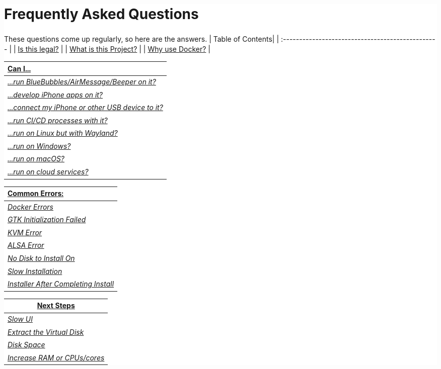 # Frequently Asked Questions

These questions come up regularly, so here are the answers.
| Table of Contents|
| :------------------------------------------------ |
| [Is this legal?](#is-this-legal)                  |
| [What is this Project?](#what-does-docker-osx-do) |
| [Why use Docker?](#why-docker)                    |


|[Can I...](#can-i)|
| :------------------------------------------------------------------------------------------------ |
| *[...run BlueBubbles/AirMessage/Beeper on it?](#run-bluebubblesairmessagebeeper-on-it)*           |
| *[...develop iPhone apps on it?](#develop-iphone-apps-on-it)*                                     |
| *[...connect my iPhone or other USB device to it?](#connect-my-iphone-or-other-usb-device-to-it)* |
| *[...run CI/CD processes with it?](#run-cicd-processes-with-it)*                                  |
| *[...run on Linux but with Wayland?](#run-on-linux-but-with-wayland)*                             |
| *[...run on Windows?](#run-on-windows)*                                                           |
| *[...run on macOS?](#run-on-macos)*                                                               |
| *[...run on cloud services?](#run-on-cloud-services)*                                             |

|[Common Errors:](#common-errors)|
| :-------------------------------------------------------------------------- |
| *[Docker Errors](#docker-errors)*                                           |
| *[GTK Initialization Failed](#gtk-initialization-failed)*                   |
| *[KVM Error](#kvm-error)*                                                   |
| *[ALSA Error](#alsa-error)*                                                 |
| *[No Disk to Install On](#no-disk-to-install-on)*                           |
| *[Slow Installation](#slow-installation)*                                   |
| *[Installer After Completing Install](#installer-after-completing-install)* |

|[Next Steps](#next-steps)|
| -------------------------------------------------------- |
| *[Slow UI](#slow-ui)*                                      |
| *[Extract the Virtual Disk](#extract-the-virtual-disk)*    |
| *[Disk Space](#disk-space)*                                |
| *[Increase RAM or CPUs/cores](#increase-ram-or-cpuscores)* |
